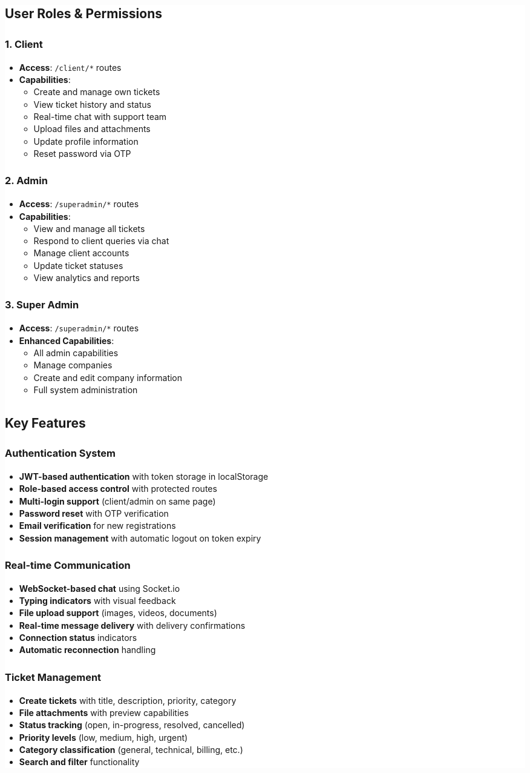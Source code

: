 ## User Roles & Permissions

### 1. Client
- **Access**: `/client/*` routes
- **Capabilities**:
  - Create and manage own tickets
  - View ticket history and status
  - Real-time chat with support team
  - Upload files and attachments
  - Update profile information
  - Reset password via OTP

### 2. Admin
- **Access**: `/superadmin/*` routes
- **Capabilities**:
  - View and manage all tickets
  - Respond to client queries via chat
  - Manage client accounts
  - Update ticket statuses
  - View analytics and reports

### 3. Super Admin
- **Access**: `/superadmin/*` routes
- **Enhanced Capabilities**:
  - All admin capabilities
  - Manage companies
  - Create and edit company information
  - Full system administration

## Key Features

### Authentication System
- **JWT-based authentication** with token storage in localStorage
- **Role-based access control** with protected routes
- **Multi-login support** (client/admin on same page)
- **Password reset** with OTP verification
- **Email verification** for new registrations
- **Session management** with automatic logout on token expiry

### Real-time Communication
- **WebSocket-based chat** using Socket.io
- **Typing indicators** with visual feedback
- **File upload support** (images, videos, documents)
- **Real-time message delivery** with delivery confirmations
- **Connection status** indicators
- **Automatic reconnection** handling

### Ticket Management
- **Create tickets** with title, description, priority, category
- **File attachments** with preview capabilities
- **Status tracking** (open, in-progress, resolved, cancelled)
- **Priority levels** (low, medium, high, urgent)
- **Category classification** (general, technical, billing, etc.)
- **Search and filter** functionality
